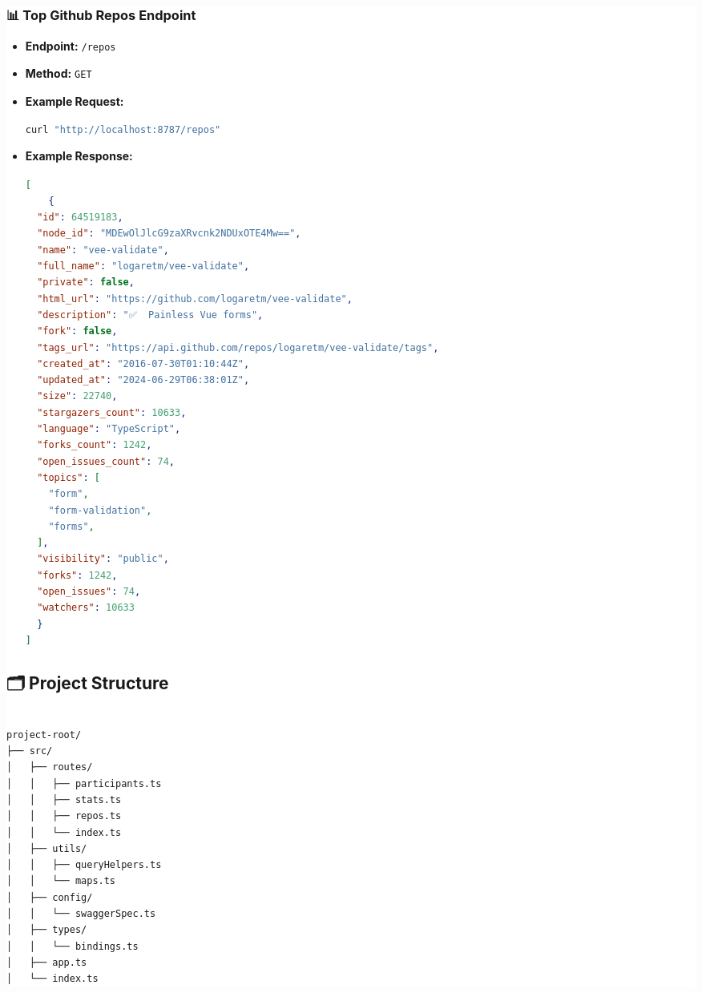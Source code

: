 ### 📊 Top Github Repos Endpoint

- **Endpoint:** `/repos`
- **Method:** `GET`

- **Example Request:**

  ```bash
  curl "http://localhost:8787/repos"
  ```

- **Example Response:**

  ```json
  [
      {
    "id": 64519183,
    "node_id": "MDEwOlJlcG9zaXRvcnk2NDUxOTE4Mw==",
    "name": "vee-validate",
    "full_name": "logaretm/vee-validate",
    "private": false,
    "html_url": "https://github.com/logaretm/vee-validate",
    "description": "✅  Painless Vue forms",
    "fork": false,
    "tags_url": "https://api.github.com/repos/logaretm/vee-validate/tags",
    "created_at": "2016-07-30T01:10:44Z",
    "updated_at": "2024-06-29T06:38:01Z",
    "size": 22740,
    "stargazers_count": 10633,
    "language": "TypeScript",
    "forks_count": 1242,
    "open_issues_count": 74,
    "topics": [
      "form",
      "form-validation",
      "forms",
    ],
    "visibility": "public",
    "forks": 1242,
    "open_issues": 74,
    "watchers": 10633
    }
  ]

  ```

## 🗂️ Project Structure

```

project-root/
├── src/
│   ├── routes/
│   │   ├── participants.ts
│   │   ├── stats.ts
│   │   ├── repos.ts
│   │   └── index.ts
│   ├── utils/
│   │   ├── queryHelpers.ts
│   │   └── maps.ts
│   ├── config/
│   │   └── swaggerSpec.ts
│   ├── types/
│   │   └── bindings.ts
│   ├── app.ts
│   └── index.ts
```